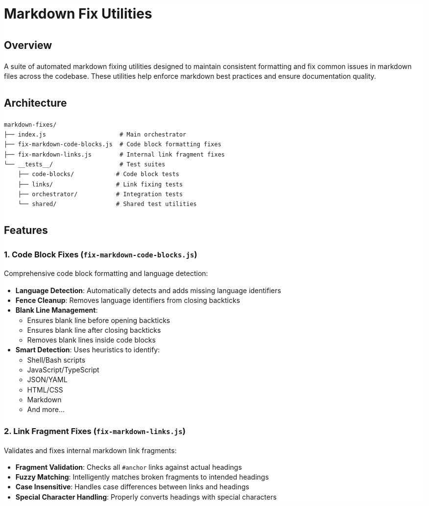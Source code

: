 # Markdown Fix Utilities

## Overview

A suite of automated markdown fixing utilities designed to maintain consistent formatting and fix common issues in markdown files across the codebase. These utilities help enforce markdown best practices and ensure documentation quality.

## Architecture

```text
markdown-fixes/
├── index.js                     # Main orchestrator
├── fix-markdown-code-blocks.js  # Code block formatting fixes
├── fix-markdown-links.js        # Internal link fragment fixes
└── __tests__/                   # Test suites
    ├── code-blocks/            # Code block tests
    ├── links/                  # Link fixing tests
    ├── orchestrator/           # Integration tests
    └── shared/                 # Shared test utilities
```

## Features

### 1. Code Block Fixes (`fix-markdown-code-blocks.js`)

Comprehensive code block formatting and language detection:

- **Language Detection**: Automatically detects and adds missing language identifiers
- **Fence Cleanup**: Removes language identifiers from closing backticks
- **Blank Line Management**:
  - Ensures blank line before opening backticks
  - Ensures blank line after closing backticks
  - Removes blank lines inside code blocks
- **Smart Detection**: Uses heuristics to identify:
  - Shell/Bash scripts
  - JavaScript/TypeScript
  - JSON/YAML
  - HTML/CSS
  - Markdown
  - And more...

### 2. Link Fragment Fixes (`fix-markdown-links.js`)

Validates and fixes internal markdown link fragments:

- **Fragment Validation**: Checks all `#anchor` links against actual headings
- **Fuzzy Matching**: Intelligently matches broken fragments to intended headings
- **Case Insensitive**: Handles case differences between links and headings
- **Special Character Handling**: Properly converts headings with special characters
